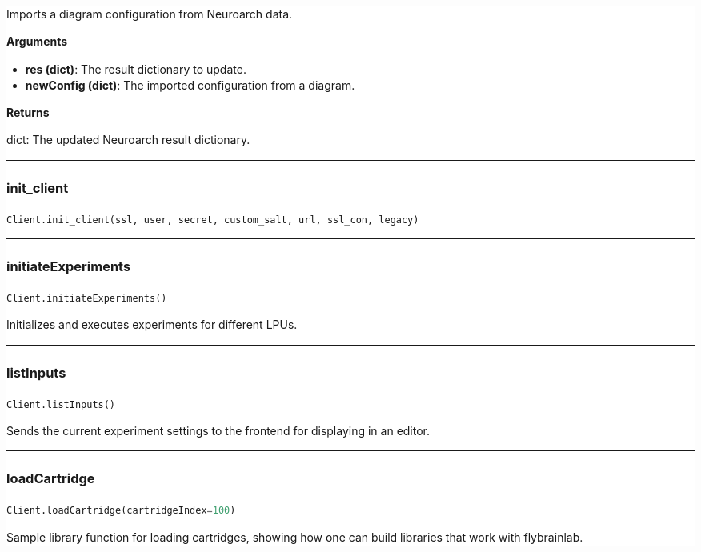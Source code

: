 
Imports a diagram configuration from Neuroarch data.

__Arguments__

- __res (dict)__: The result dictionary to update.
- __newConfig (dict)__: The imported configuration from a diagram.

__Returns__

dict: The updated Neuroarch result dictionary.


----

### init_client


```python
Client.init_client(ssl, user, secret, custom_salt, url, ssl_con, legacy)
```


----

### initiateExperiments


```python
Client.initiateExperiments()
```


Initializes and executes experiments for different LPUs.
        


----

### listInputs


```python
Client.listInputs()
```


Sends the current experiment settings to the frontend for displaying in an editor.
        


----

### loadCartridge


```python
Client.loadCartridge(cartridgeIndex=100)
```


Sample library function for loading cartridges, showing how one can build libraries that work with flybrainlab.
        